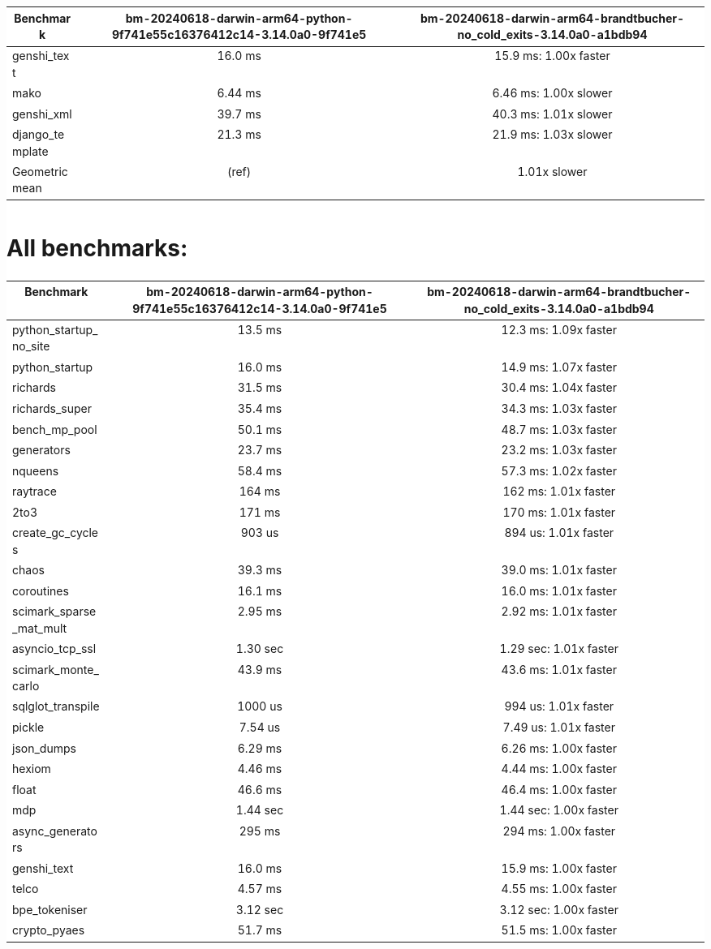 | Benchmark       | bm-20240618-darwin-arm64-python-9f741e55c16376412c14-3.14.0a0-9f741e5 | bm-20240618-darwin-arm64-brandtbucher-no_cold_exits-3.14.0a0-a1bdb94 |
|-----------------|:---------------------------------------------------------------------:|:--------------------------------------------------------------------:|
| genshi_text     | 16.0 ms                                                               | 15.9 ms: 1.00x faster                                                |
| mako            | 6.44 ms                                                               | 6.46 ms: 1.00x slower                                                |
| genshi_xml      | 39.7 ms                                                               | 40.3 ms: 1.01x slower                                                |
| django_template | 21.3 ms                                                               | 21.9 ms: 1.03x slower                                                |
| Geometric mean  | (ref)                                                                 | 1.01x slower                                                         |

All benchmarks:
===============

| Benchmark               | bm-20240618-darwin-arm64-python-9f741e55c16376412c14-3.14.0a0-9f741e5 | bm-20240618-darwin-arm64-brandtbucher-no_cold_exits-3.14.0a0-a1bdb94 |
|-------------------------|:---------------------------------------------------------------------:|:--------------------------------------------------------------------:|
| python_startup_no_site  | 13.5 ms                                                               | 12.3 ms: 1.09x faster                                                |
| python_startup          | 16.0 ms                                                               | 14.9 ms: 1.07x faster                                                |
| richards                | 31.5 ms                                                               | 30.4 ms: 1.04x faster                                                |
| richards_super          | 35.4 ms                                                               | 34.3 ms: 1.03x faster                                                |
| bench_mp_pool           | 50.1 ms                                                               | 48.7 ms: 1.03x faster                                                |
| generators              | 23.7 ms                                                               | 23.2 ms: 1.03x faster                                                |
| nqueens                 | 58.4 ms                                                               | 57.3 ms: 1.02x faster                                                |
| raytrace                | 164 ms                                                                | 162 ms: 1.01x faster                                                 |
| 2to3                    | 171 ms                                                                | 170 ms: 1.01x faster                                                 |
| create_gc_cycles        | 903 us                                                                | 894 us: 1.01x faster                                                 |
| chaos                   | 39.3 ms                                                               | 39.0 ms: 1.01x faster                                                |
| coroutines              | 16.1 ms                                                               | 16.0 ms: 1.01x faster                                                |
| scimark_sparse_mat_mult | 2.95 ms                                                               | 2.92 ms: 1.01x faster                                                |
| asyncio_tcp_ssl         | 1.30 sec                                                              | 1.29 sec: 1.01x faster                                               |
| scimark_monte_carlo     | 43.9 ms                                                               | 43.6 ms: 1.01x faster                                                |
| sqlglot_transpile       | 1000 us                                                               | 994 us: 1.01x faster                                                 |
| pickle                  | 7.54 us                                                               | 7.49 us: 1.01x faster                                                |
| json_dumps              | 6.29 ms                                                               | 6.26 ms: 1.00x faster                                                |
| hexiom                  | 4.46 ms                                                               | 4.44 ms: 1.00x faster                                                |
| float                   | 46.6 ms                                                               | 46.4 ms: 1.00x faster                                                |
| mdp                     | 1.44 sec                                                              | 1.44 sec: 1.00x faster                                               |
| async_generators        | 295 ms                                                                | 294 ms: 1.00x faster                                                 |
| genshi_text             | 16.0 ms                                                               | 15.9 ms: 1.00x faster                                                |
| telco                   | 4.57 ms                                                               | 4.55 ms: 1.00x faster                                                |
| bpe_tokeniser           | 3.12 sec                                                              | 3.12 sec: 1.00x faster                                               |
| crypto_pyaes            | 51.7 ms                                                               | 51.5 ms: 1.00x faster                                                |